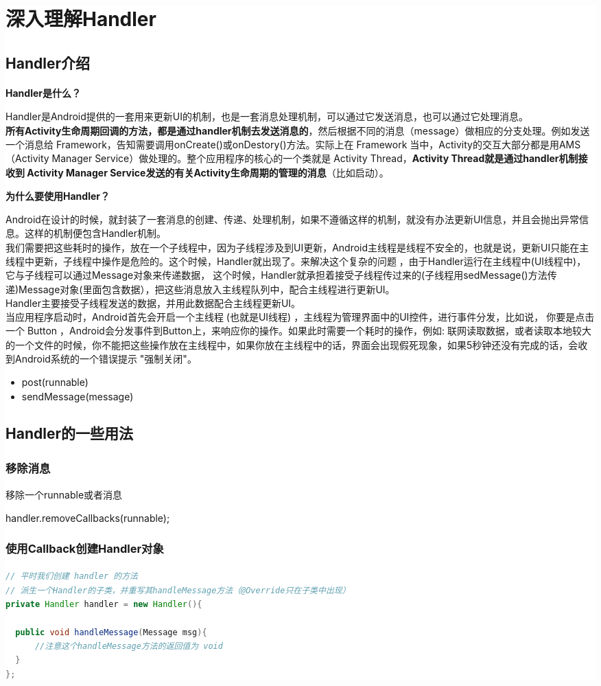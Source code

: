 # 深入理解Handler



## Handler介绍



 **Handler是什么？**

Handler是Android提供的一套用来更新UI的机制，也是一套消息处理机制，可以通过它发送消息，也可以通过它处理消息。    
**所有Activity生命周期回调的方法，都是通过handler机制去发送消息的**，然后根据不同的消息（message）做相应的分支处理。例如发送一个消息给 Framework，告知需要调用onCreate()或onDestory()方法。实际上在 Framework 当中，Activity的交互大部分都是用AMS（Activity Manager Service）做处理的。整个应用程序的核心的一个类就是 Activity Thread，**Activity Thread就是通过handler机制接收到 Activity Manager Service发送的有关Activity生命周期的管理的消息**（比如启动）。





**为什么要使用Handler？**

Android在设计的时候，就封装了一套消息的创建、传递、处理机制，如果不遵循这样的机制，就没有办法更新UI信息，并且会抛出异常信息。这样的机制便包含Handler机制。       
我们需要把这些耗时的操作，放在一个子线程中，因为子线程涉及到UI更新，Android主线程是线程不安全的，也就是说，更新UI只能在主线程中更新，子线程中操作是危险的。这个时候，Handler就出现了。来解决这个复杂的问题 ，由于Handler运行在主线程中(UI线程中)，它与子线程可以通过Message对象来传递数据， 这个时候，Handler就承担着接受子线程传过来的(子线程用sedMessage()方法传递)Message对象(里面包含数据），把这些消息放入主线程队列中，配合主线程进行更新UI。     
Handler主要接受子线程发送的数据，并用此数据配合主线程更新UI。      
当应用程序启动时，Android首先会开启一个主线程 (也就是UI线程) ，主线程为管理界面中的UI控件，进行事件分发，比如说， 你要是点击一个 Button ，Android会分发事件到Button上，来响应你的操作。如果此时需要一个耗时的操作，例如: 联网读取数据，或者读取本地较大的一个文件的时候，你不能把这些操作放在主线程中，如果你放在主线程中的话，界面会出现假死现象，如果5秒钟还没有完成的话，会收到Android系统的一个错误提示 "强制关闭"。        



- post(runnable)
- sendMessage(message)



## Handler的一些用法



### 移除消息

移除一个runnable或者消息

handler.removeCallbacks(runnable);



### 使用Callback创建Handler对象



```java
// 平时我们创建 handler 的方法
// 派生一个Handler的子类，并重写其handleMessage方法（@Override只在子类中出现）
private Handler handler = new Handler(){
  
  public void handleMessage(Message msg){
      //注意这个handleMessage方法的返回值为 void
  }
};
```
